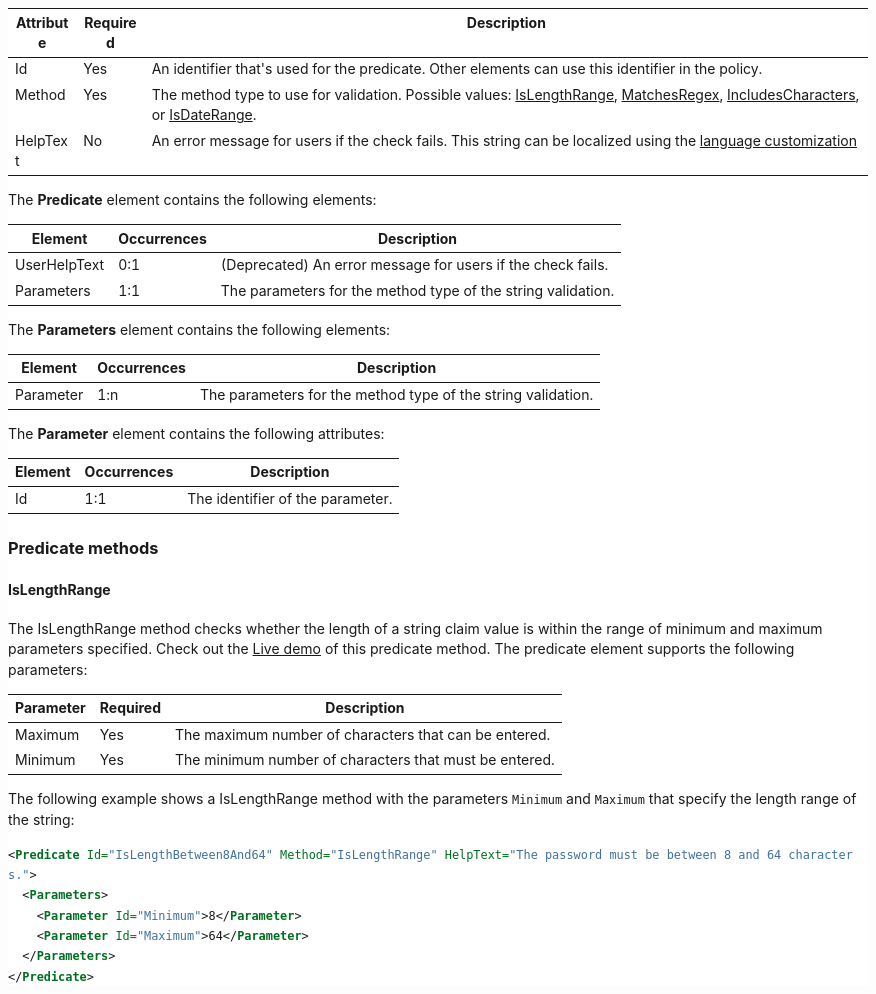 | Attribute | Required | Description |
| --------- | -------- | ----------- |
| Id | Yes | An identifier that's used for the predicate. Other elements can use this identifier in the policy. |
| Method | Yes | The method type to use for validation. Possible values: [IsLengthRange](#islengthrange), [MatchesRegex](#matchesregex), [IncludesCharacters](#includescharacters), or [IsDateRange](#isdaterange).  |
| HelpText | No | An error message for users if the check fails. This string can be localized using the [language customization](localization.md) |

The **Predicate** element contains the following elements:

| Element | Occurrences | Description |
| ------- | ----------- | ----------- |
| UserHelpText | 0:1 | (Deprecated) An error message for users if the check fails. |
| Parameters | 1:1 | The parameters for the method type of the string validation. |

The **Parameters** element contains the following elements:

| Element | Occurrences | Description |
| ------- | ----------- | ----------- |
| Parameter | 1:n | The parameters for the method type of the string validation. |

The **Parameter** element contains the following attributes:

| Element | Occurrences | Description |
| ------- | ----------- | ----------- |
| Id | 1:1 | The identifier of the parameter. |

### Predicate methods

#### IsLengthRange

The IsLengthRange method checks whether the length of a string claim value is within the range of minimum and maximum parameters specified. Check out the [Live demo](https://github.com/azure-ad-b2c/unit-tests/tree/main/predicates#islengthrange-method) of this predicate method. The predicate element supports the following parameters:

| Parameter | Required | Description |
| ------- | ----------- | ----------- |
| Maximum | Yes | The maximum number of characters that can be entered. |
| Minimum | Yes | The minimum number of characters that must be entered. |

The following example shows a IsLengthRange method with the parameters `Minimum` and `Maximum` that specify the length range of the string:

```xml
<Predicate Id="IsLengthBetween8And64" Method="IsLengthRange" HelpText="The password must be between 8 and 64 characters.">
  <Parameters>
    <Parameter Id="Minimum">8</Parameter>
    <Parameter Id="Maximum">64</Parameter>
  </Parameters>
</Predicate>
```
